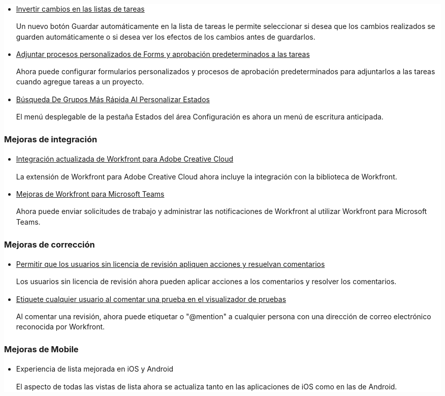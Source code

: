 * [Invertir cambios en las listas de tareas](../../../../product-announcements/product-releases/quarterly-release-archive/2019.2-release-activity/2019.2-project-enhancements.md#reverse)


  Un nuevo botón Guardar automáticamente en la lista de tareas le permite seleccionar si desea que los cambios realizados se guarden automáticamente o si desea ver los efectos de los cambios antes de guardarlos.

* [Adjuntar procesos personalizados de Forms y aprobación predeterminados a las tareas](../../../../product-announcements/product-releases/quarterly-release-archive/2019.2-release-activity/2019.2-project-enhancements.md#attach)

  Ahora puede configurar formularios personalizados y procesos de aprobación predeterminados para adjuntarlos a las tareas cuando agregue tareas a un proyecto.

* [Búsqueda De Grupos Más Rápida Al Personalizar Estados](../../../../product-announcements/product-releases/quarterly-release-archive/2019.2-release-activity/2019.2-project-enhancements.md#find)

  El menú desplegable de la pestaña Estados del área Configuración es ahora un menú de escritura anticipada.

### Mejoras de integración

* [Integración actualizada de Workfront para Adobe Creative Cloud](../../../../product-announcements/product-releases/quarterly-release-archive/2019.2-release-activity/2019.2-project-enhancements.md#updated)

  La extensión de Workfront para Adobe Creative Cloud ahora incluye la integración con la biblioteca de Workfront.

* [Mejoras de Workfront para Microsoft Teams](../../../../product-announcements/product-releases/quarterly-release-archive/2019.2-release-activity/2019.2-integration-enhancements.md#workfron)

  Ahora puede enviar solicitudes de trabajo y administrar las notificaciones de Workfront al utilizar Workfront para Microsoft Teams.

### Mejoras de corrección

* [Permitir que los usuarios sin licencia de revisión apliquen acciones y resuelvan comentarios](../../../../product-announcements/product-releases/quarterly-release-archive/2019.2-release-activity/2019.2-proofing-enhancements.md#allow)

  Los usuarios sin licencia de revisión ahora pueden aplicar acciones a los comentarios y resolver los comentarios.

* [Etiquete cualquier usuario al comentar una prueba en el visualizador de pruebas](../../../../product-announcements/product-releases/quarterly-release-archive/2019.2-release-activity/2019.2-proofing-enhancements.md#tag)

  Al comentar una revisión, ahora puede etiquetar o &quot;@mention&quot; a cualquier persona con una dirección de correo electrónico reconocida por Workfront.

### Mejoras de Mobile

* Experiencia de lista mejorada en iOS y Android

  El aspecto de todas las vistas de lista ahora se actualiza tanto en las aplicaciones de iOS como en las de Android.
